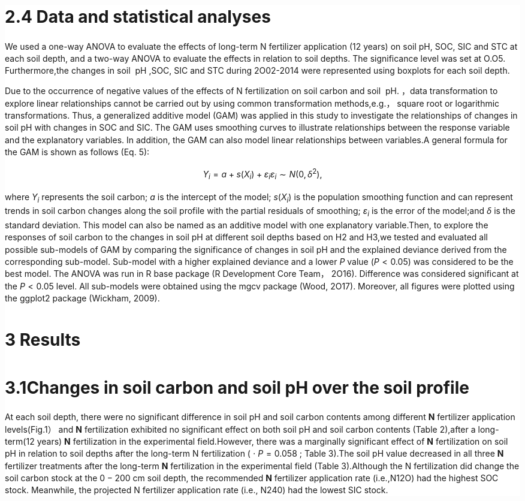 
# 2.4 Data and statistical analyses

We used a one-way ANOVA to evaluate the effects of long-term N fertilizer application (12 years) on soil pH, SOC, SIC and STC at each soil depth, and a two-way ANOVA to evaluate the effects in relation to soil depths. The significance level was set at O.O5. Furthermore,the changes in soil $\mathrm { \ p H }$ ,SOC, SIC and STC during 2O02-2014 were represented using boxplots for each soil depth.

Due to the occurrence of negative values of the effects of N fertilization on soil carbon and soil $\mathrm { \ p H } .$ ，data transformation to explore linear relationships cannot be carried out by using common transformation methods,e.g.， square root or logarithmic transformations. Thus, a generalized additive model (GAM) was applied in this study to investigate the relationships of changes in soil $\mathrm { p H }$ with changes in SOC and SIC. The GAM uses smoothing curves to illustrate relationships between the response variable and the explanatory variables. In addition, the GAM can also model linear relationships between variables.A general formula for the GAM is shown as follows (Eq. 5):

$$
Y _ { i } { = } a { + } s ( X _ { i } ) { + } \varepsilon _ { i } \varepsilon _ { i } { \sim } N ( 0 , \delta ^ { 2 } ) ,
$$

where $Y _ { i }$ represents the soil carbon; $a$ is the intercept of the model; $s ( X _ { i } )$ is the population smoothing function and can represent trends in soil carbon changes along the soil profile with the partial residuals of smoothing; $\varepsilon _ { i }$ is the error of the model;and $\delta$ is the standard deviation. This model can also be named as an additive model with one explanatory variable.Then, to explore the responses of soil carbon to the changes in soil $\mathrm { p H }$ at different soil depths based on H2 and H3,we tested and evaluated all possible sub-models of GAM by comparing the significance of changes in soil $\mathrm { p H }$ and the explained deviance derived from the corresponding sub-model. Sub-model with a higher explained deviance and a lower $P$ value $( P { < } 0 . 0 5 )$ was considered to be the best model. The ANOVA was run in R base package (R Development Core Team， 2O16). Difference was considered significant at the $P { < } 0 . 0 5$ level. All sub-models were obtained using the mgcv package (Wood, 2O17). Moreover, all figures were plotted using the ggplot2 package (Wickham, 2009).

# 3 Results

# 3.1Changes in soil carbon and soil $\mathbf { p H }$ over the soil profile

At each soil depth, there were no significant difference in soil $\mathrm { p H }$ and soil carbon contents among different $\mathbf { N }$ fertilizer application levels(Fig.1） and $\mathbf { N }$ fertilization exhibited no significant effect on both soil $\mathrm { p H }$ and soil carbon contents (Table 2),after a long-term(12 years) $\mathbf { N }$ fertilization in the experimental field.However, there was a marginally significant effect of $\mathbf { N }$ fertilization on soil $\mathsf { p H }$ in relation to soil depths after the long-term N fertilization ( $\scriptstyle \cdot \ P = 0 . 0 5 8$ ; Table 3).The soil $\mathrm { p H }$ value decreased in all three $\mathbf { N }$ fertilizer treatments after the long-term $\mathbf { N }$ fertilization in the experimental field (Table 3).Although the N fertilization did change the soil carbon stock at the $0 { - } 2 0 0 ~ \mathrm { c m }$ soil depth, the recommended $\mathbf { N }$ fertilizer application rate (i.e.,N12O) had the highest SOC stock. Meanwhile, the projected N fertilizer application rate (i.e., N240) had the lowest SIC stock.
